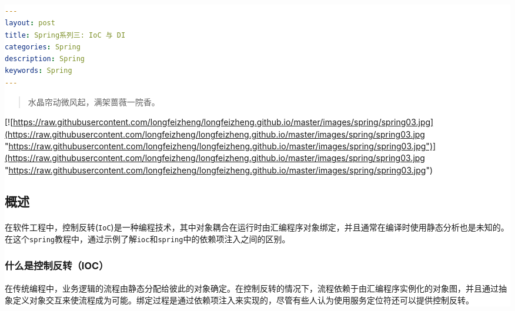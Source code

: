 ```yaml
---
layout: post
title: Spring系列三: IoC 与 DI
categories: Spring
description: Spring
keywords: Spring
---
```


> 水晶帘动微风起，满架蔷薇一院香。

[![https://raw.githubusercontent.com/longfeizheng/longfeizheng.github.io/master/images/spring/spring03.jpg](https://raw.githubusercontent.com/longfeizheng/longfeizheng.github.io/master/images/spring/spring03.jpg "https://raw.githubusercontent.com/longfeizheng/longfeizheng.github.io/master/images/spring/spring03.jpg")](https://raw.githubusercontent.com/longfeizheng/longfeizheng.github.io/master/images/spring/spring03.jpg "https://raw.githubusercontent.com/longfeizheng/longfeizheng.github.io/master/images/spring/spring03.jpg")


## 概述

在软件工程中，控制反转(`IoC`)是一种编程技术，其中对象耦合在运行时由汇编程序对象绑定，并且通常在编译时使用静态分析也是未知的。在这个`spring`教程中，通过示例了解`ioc`和`spring`中的依赖项注入之间的区别。

### 什么是控制反转（IOC）

在传统编程中，业务逻辑的流程由静态分配给彼此的对象确定。在控制反转的情况下，流程依赖于由汇编程序实例化的对象图，并且通过抽象定义对象交互来使流程成为可能。绑定过程是通过依赖项注入来实现的，尽管有些人认为使用服务定位符还可以提供控制反转。
